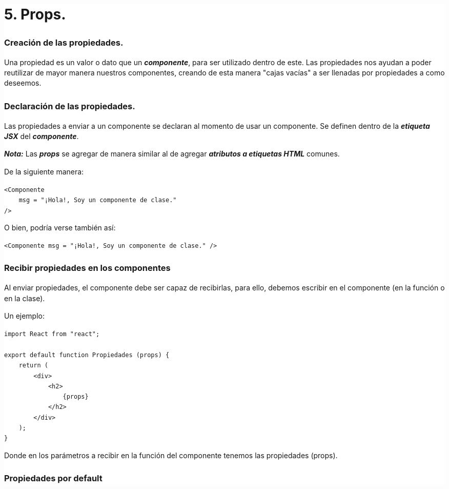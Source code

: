 # 5. Props.

### Creación de las propiedades.

Una propiedad es un valor o dato que un ***componente***, para ser utilizado dentro de este.
Las propiedades nos ayudan a poder reutilizar de mayor manera nuestros componentes, creando de esta manera "cajas vacías" a ser llenadas por propiedades a como deseemos.

### Declaración de las propiedades.

Las propiedades a enviar a un componente se declaran al momento de usar un componente.
Se definen dentro de la ***etiqueta JSX*** del ***componente***.

***Nota:***
Las ***props*** se agregar de manera similar al de agregar ***atributos a etiquetas HTML*** comunes.

De la siguiente manera:

~~~
<Componente
	msg = "¡Hola!, Soy un componente de clase."
/>
~~~

O bien, podría verse también así:

~~~
<Componente msg = "¡Hola!, Soy un componente de clase." />
~~~

### Recibir propiedades en los componentes

Al enviar propiedades, el componente debe ser capaz de recibirlas, para ello, debemos escribir en el componente (en la función o en la clase).

Un ejemplo:

~~~
import React from "react";

export default function Propiedades (props) {
    return (
        <div>
            <h2>
                {props}
            </h2>
        </div>
    );
}
~~~

Donde en los parámetros a recibir en la función del componente tenemos las propiedades (props).

### Propiedades por default
